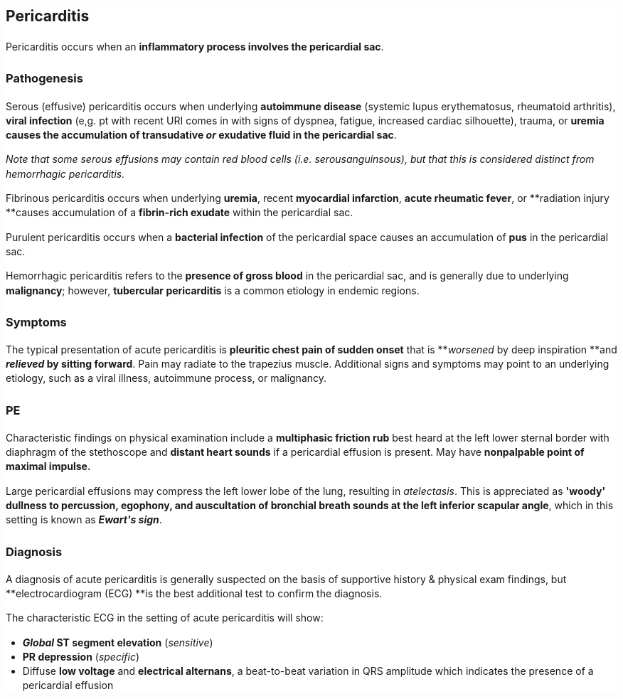 ## Pericarditis

Pericarditis occurs when an **inflammatory process involves the pericardial sac**.

### Pathogenesis

Serous (effusive) pericarditis occurs when underlying **autoimmune disease** (systemic lupus erythematosus, rheumatoid arthritis), **viral infection** (e,g. pt with recent URI comes in with signs of dyspnea, fatigue, increased cardiac silhouette), trauma, or **uremia causes the accumulation of transudative _or_ exudative fluid in the pericardial sac**.

_Note that some serous effusions may contain red blood cells (i.e. serousanguinsous), but that this is considered distinct from hemorrhagic pericarditis._

Fibrinous pericarditis occurs when underlying **uremia**, recent **myocardial infarction**, **acute rheumatic fever**, or \*\*radiation injury \*\*causes accumulation of a **fibrin-rich exudate** within the pericardial sac.

Purulent pericarditis occurs when a **bacterial infection** of the pericardial space causes an accumulation of **pus** in the pericardial sac.

Hemorrhagic pericarditis refers to the **presence of gross blood** in the pericardial sac, and is generally due to underlying **malignancy**; however, **tubercular pericarditis** is a common etiology in endemic regions.

### Symptoms

The typical presentation of acute pericarditis is **pleuritic chest pain of sudden onset** that is \*\*_worsened_ by deep inspiration \*\*and **_relieved_ by sitting forward**. Pain may radiate to the trapezius muscle. Additional signs and symptoms may point to an underlying etiology, such as a viral illness, autoimmune process, or malignancy.

### PE

Characteristic findings on physical examination include a **multiphasic friction rub** best heard at the left lower sternal border with diaphragm of the stethoscope and **distant heart sounds** if a pericardial effusion is present. May have **nonpalpable point of maximal impulse.**

Large pericardial effusions may compress the left lower lobe of the lung, resulting in _atelectasis_. This is appreciated as **'woody' dullness to percussion, egophony, and auscultation of bronchial breath sounds at the left inferior scapular angle**, which in this setting is known as _**Ewart's sign**_.

### Diagnosis

A diagnosis of acute pericarditis is generally suspected on the basis of supportive history & physical exam findings, but \*\*electrocardiogram (ECG) \*\*is the best additional test to confirm the diagnosis.

The characteristic ECG in the setting of acute pericarditis will show:

- **_Global_ ST segment elevation** (_sensitive_)
- **PR depression** (_specific_)
- Diffuse **low voltage** and **electrical alternans**, a beat-to-beat variation in QRS amplitude which indicates the presence of a pericardial effusion
